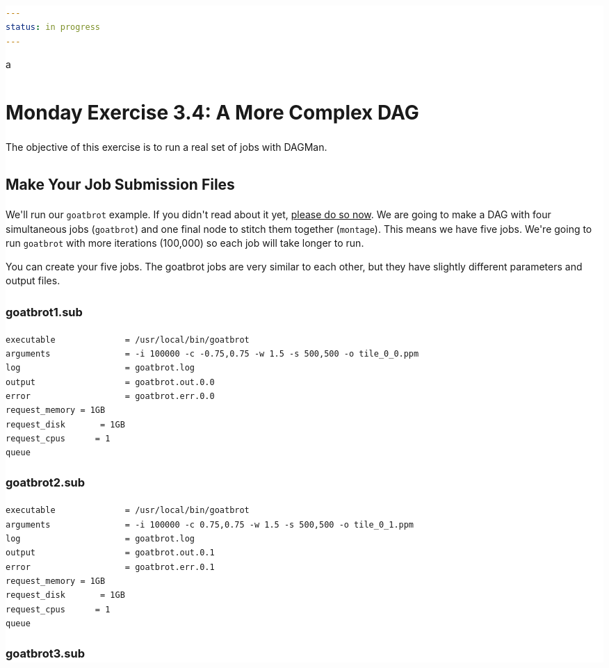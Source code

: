 ```yaml
---
status: in progress
---
```


a<style type="text/css"> pre em { font-style: normal; background-color: yellow; } pre strong { font-style: normal; font-weight: bold; color: \#008; } </style>

Monday Exercise 3.4: A More Complex DAG
=======================================

The objective of this exercise is to run a real set of jobs with DAGMan.

Make Your Job Submission Files
------------------------------

We'll run our `goatbrot` example. If you didn't read about it yet, [please do so now](UserSchool16Mon32Mandelbrot). We are going to make a DAG with four simultaneous jobs (`goatbrot`) and one final node to stitch them together (`montage`). This means we have five jobs. We're going to run `goatbrot` with more iterations (100,000) so each job will take longer to run.

You can create your five jobs. The goatbrot jobs are very similar to each other, but they have slightly different parameters and output files.

### goatbrot1.sub

``` file
executable              = /usr/local/bin/goatbrot
arguments               = -i 100000 -c -0.75,0.75 -w 1.5 -s 500,500 -o tile_0_0.ppm
log                     = goatbrot.log
output                  = goatbrot.out.0.0
error                   = goatbrot.err.0.0
request_memory = 1GB
request_disk       = 1GB
request_cpus      = 1
queue
```

### goatbrot2.sub

``` file
executable              = /usr/local/bin/goatbrot
arguments               = -i 100000 -c 0.75,0.75 -w 1.5 -s 500,500 -o tile_0_1.ppm
log                     = goatbrot.log
output                  = goatbrot.out.0.1
error                   = goatbrot.err.0.1
request_memory = 1GB
request_disk       = 1GB
request_cpus      = 1
queue
```

### goatbrot3.sub
